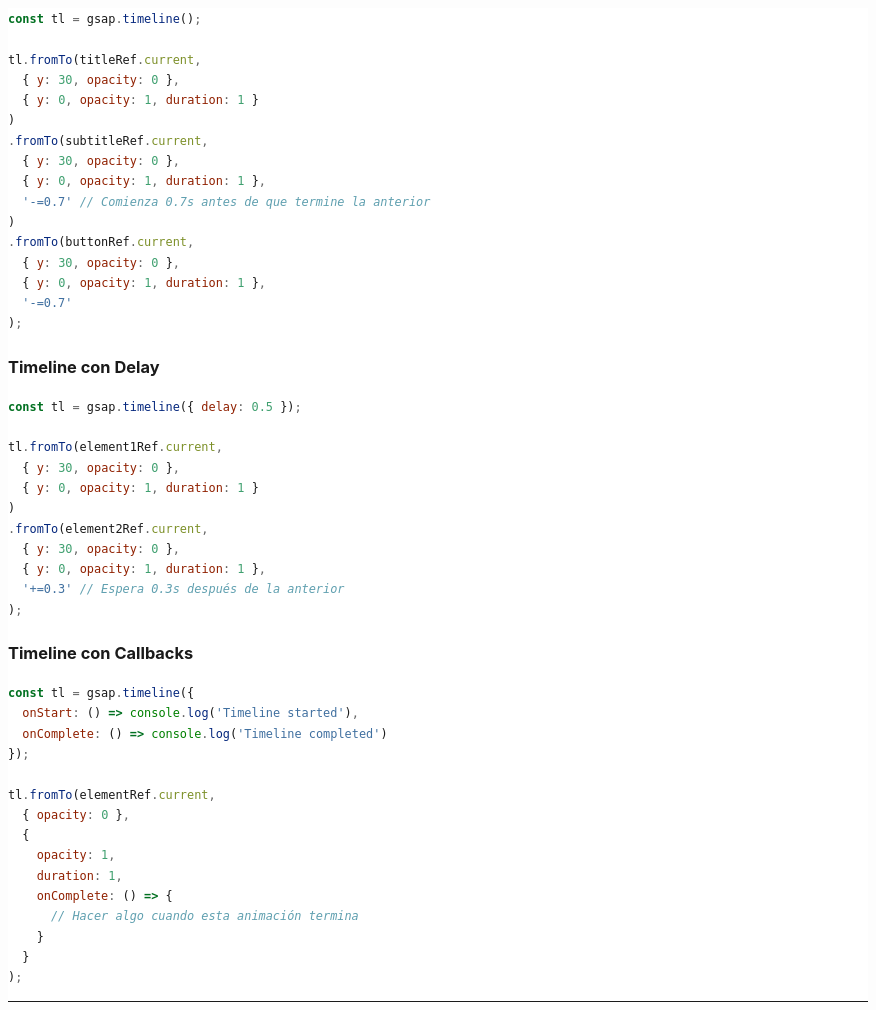```jsx
const tl = gsap.timeline();

tl.fromTo(titleRef.current,
  { y: 30, opacity: 0 },
  { y: 0, opacity: 1, duration: 1 }
)
.fromTo(subtitleRef.current,
  { y: 30, opacity: 0 },
  { y: 0, opacity: 1, duration: 1 },
  '-=0.7' // Comienza 0.7s antes de que termine la anterior
)
.fromTo(buttonRef.current,
  { y: 30, opacity: 0 },
  { y: 0, opacity: 1, duration: 1 },
  '-=0.7'
);
```

### Timeline con Delay

```jsx
const tl = gsap.timeline({ delay: 0.5 });

tl.fromTo(element1Ref.current,
  { y: 30, opacity: 0 },
  { y: 0, opacity: 1, duration: 1 }
)
.fromTo(element2Ref.current,
  { y: 30, opacity: 0 },
  { y: 0, opacity: 1, duration: 1 },
  '+=0.3' // Espera 0.3s después de la anterior
);
```

### Timeline con Callbacks

```jsx
const tl = gsap.timeline({
  onStart: () => console.log('Timeline started'),
  onComplete: () => console.log('Timeline completed')
});

tl.fromTo(elementRef.current,
  { opacity: 0 },
  {
    opacity: 1,
    duration: 1,
    onComplete: () => {
      // Hacer algo cuando esta animación termina
    }
  }
);
```

---